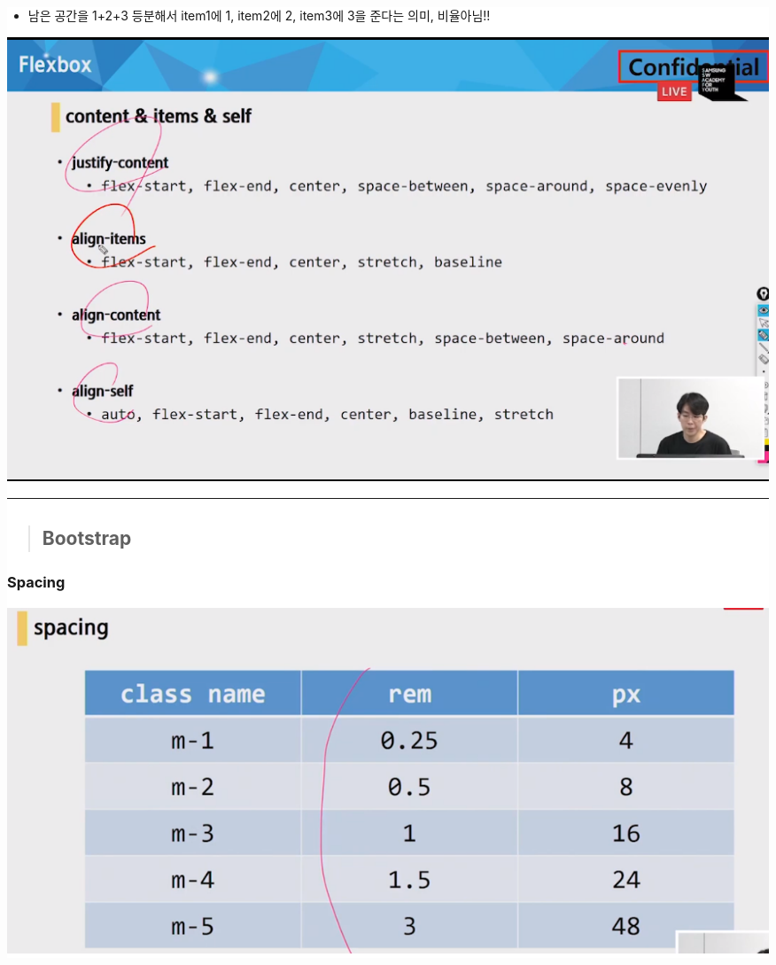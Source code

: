 - 남은 공간을  1+2+3 등분해서 item1에 1, item2에 2, item3에 3을 준다는 의미, 비율아님!!

![image-20200824010015030](20200823_HCB_reivew.assets/image-20200824010015030.png)





---

> ## Bootstrap

### Spacing

![image-20200824015458373](20200823_HCB_reivew.assets/image-20200824015458373.png)
